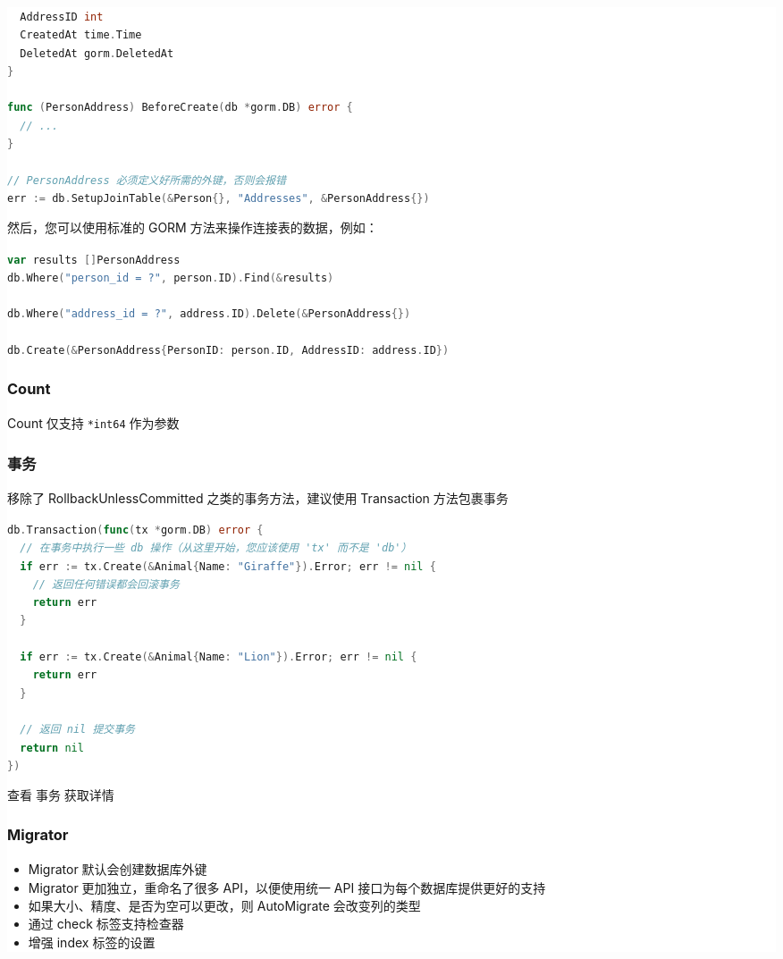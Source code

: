```go
  AddressID int
  CreatedAt time.Time
  DeletedAt gorm.DeletedAt
}

func (PersonAddress) BeforeCreate(db *gorm.DB) error {
  // ...
}

// PersonAddress 必须定义好所需的外键，否则会报错
err := db.SetupJoinTable(&Person{}, "Addresses", &PersonAddress{})
```

然后，您可以使用标准的 GORM 方法来操作连接表的数据，例如：

```go
var results []PersonAddress
db.Where("person_id = ?", person.ID).Find(&results)

db.Where("address_id = ?", address.ID).Delete(&PersonAddress{})

db.Create(&PersonAddress{PersonID: person.ID, AddressID: address.ID})
```

### Count

Count 仅支持 `*int64` 作为参数

### 事务

移除了 RollbackUnlessCommitted 之类的事务方法，建议使用 Transaction 方法包裹事务

```go
db.Transaction(func(tx *gorm.DB) error {
  // 在事务中执行一些 db 操作（从这里开始，您应该使用 'tx' 而不是 'db'）
  if err := tx.Create(&Animal{Name: "Giraffe"}).Error; err != nil {
    // 返回任何错误都会回滚事务
    return err
  }

  if err := tx.Create(&Animal{Name: "Lion"}).Error; err != nil {
    return err
  }

  // 返回 nil 提交事务
  return nil
})
```

查看 事务 获取详情

### Migrator

- Migrator 默认会创建数据库外键
- Migrator 更加独立，重命名了很多 API，以便使用统一 API 接口为每个数据库提供更好的支持
- 如果大小、精度、是否为空可以更改，则 AutoMigrate 会改变列的类型
- 通过 check 标签支持检查器
- 增强 index 标签的设置
